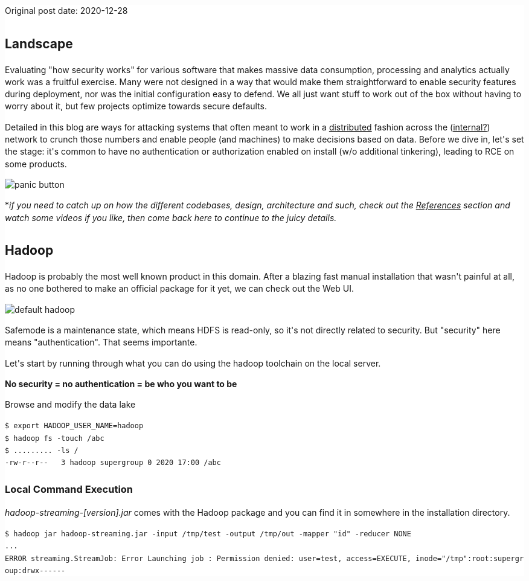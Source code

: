 Original post date: 2020-12-28

## Landscape

Evaluating "how security works" for various software that makes massive data consumption, processing and analytics actually work was a fruitful exercise. Many were not designed in a way that would make them straightforward to enable security features during deployment, nor was the initial configuration easy to defend. We all just want stuff to work out of the box without having to worry about it, but few projects optimize towards secure defaults.

Detailed in this blog are ways for attacking systems that often meant to work in a [distributed](https://www.shodan.io/search?query=zookeeper) fashion across the ([internal?](https://www.shodan.io/search?query=hadoop)) network to crunch those numbers and enable people (and machines) to make decisions based on data. Before we dive in, let's set the stage: it's common to have no authentication or authorization enabled on install (w/o additional tinkering), leading to RCE on some products.

![panic button](https://i.ibb.co/gVFSJBz/sweaty.png)

**if you need to catch up on how the different codebases, design, architecture and such, check out the [References](#references) section and watch some videos if you like, then come back here to continue to the juicy details.*

## Hadoop

Hadoop is probably the most well known product in this domain. After a blazing fast manual installation that wasn't painful at all, as no one bothered to make an official package for it yet, we can check out the Web UI.

![default hadoop](https://i.ibb.co/Z2WdwJJ/hadoop.png)

Safemode is a maintenance state, which means HDFS is read-only, so it's not directly related to security. But "security" here means "authentication". That seems importante.

Let's start by running through what you can do using the hadoop toolchain on the local server.

**No security = no authentication = be who you want to be**

Browse and modify the data lake

```
$ export HADOOP_USER_NAME=hadoop
$ hadoop fs -touch /abc
$ ......... -ls /
-rw-r--r--   3 hadoop supergroup 0 2020 17:00 /abc
```

### Local Command Execution

*hadoop-streaming-[version].jar* comes with the Hadoop package and you can find it in somewhere in the installation directory.

```
$ hadoop jar hadoop-streaming.jar -input /tmp/test -output /tmp/out -mapper "id" -reducer NONE
...
ERROR streaming.StreamJob: Error Launching job : Permission denied: user=test, access=EXECUTE, inode="/tmp":root:supergroup:drwx------
```
